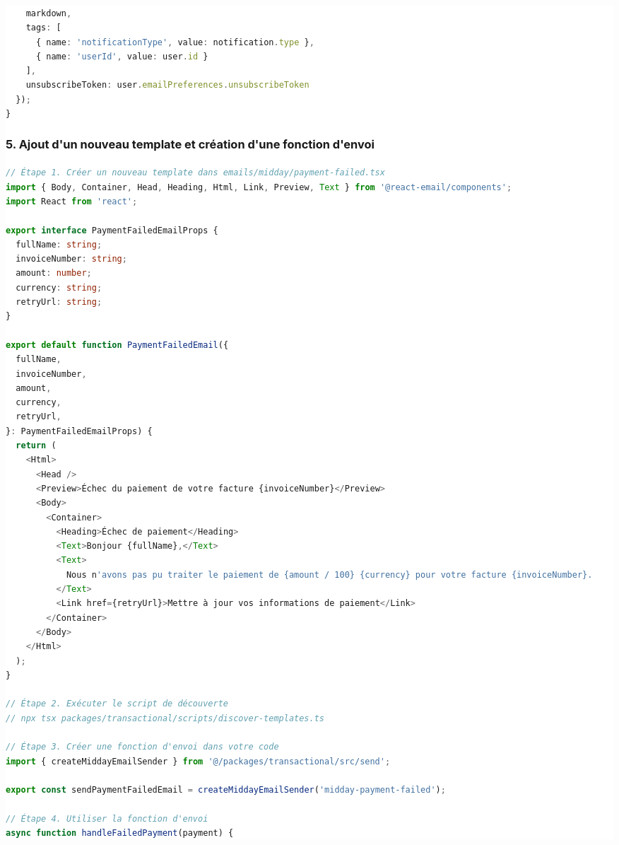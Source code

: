 ```typescript
    markdown,
    tags: [
      { name: 'notificationType', value: notification.type },
      { name: 'userId', value: user.id }
    ],
    unsubscribeToken: user.emailPreferences.unsubscribeToken
  });
}
```

### 5. Ajout d'un nouveau template et création d'une fonction d'envoi

```typescript
// Étape 1. Créer un nouveau template dans emails/midday/payment-failed.tsx
import { Body, Container, Head, Heading, Html, Link, Preview, Text } from '@react-email/components';
import React from 'react';

export interface PaymentFailedEmailProps {
  fullName: string;
  invoiceNumber: string;
  amount: number;
  currency: string;
  retryUrl: string;
}

export default function PaymentFailedEmail({
  fullName,
  invoiceNumber,
  amount,
  currency,
  retryUrl,
}: PaymentFailedEmailProps) {
  return (
    <Html>
      <Head />
      <Preview>Échec du paiement de votre facture {invoiceNumber}</Preview>
      <Body>
        <Container>
          <Heading>Échec de paiement</Heading>
          <Text>Bonjour {fullName},</Text>
          <Text>
            Nous n'avons pas pu traiter le paiement de {amount / 100} {currency} pour votre facture {invoiceNumber}.
          </Text>
          <Link href={retryUrl}>Mettre à jour vos informations de paiement</Link>
        </Container>
      </Body>
    </Html>
  );
}

// Étape 2. Exécuter le script de découverte
// npx tsx packages/transactional/scripts/discover-templates.ts

// Étape 3. Créer une fonction d'envoi dans votre code
import { createMiddayEmailSender } from '@/packages/transactional/src/send';

export const sendPaymentFailedEmail = createMiddayEmailSender('midday-payment-failed');

// Étape 4. Utiliser la fonction d'envoi
async function handleFailedPayment(payment) {
```